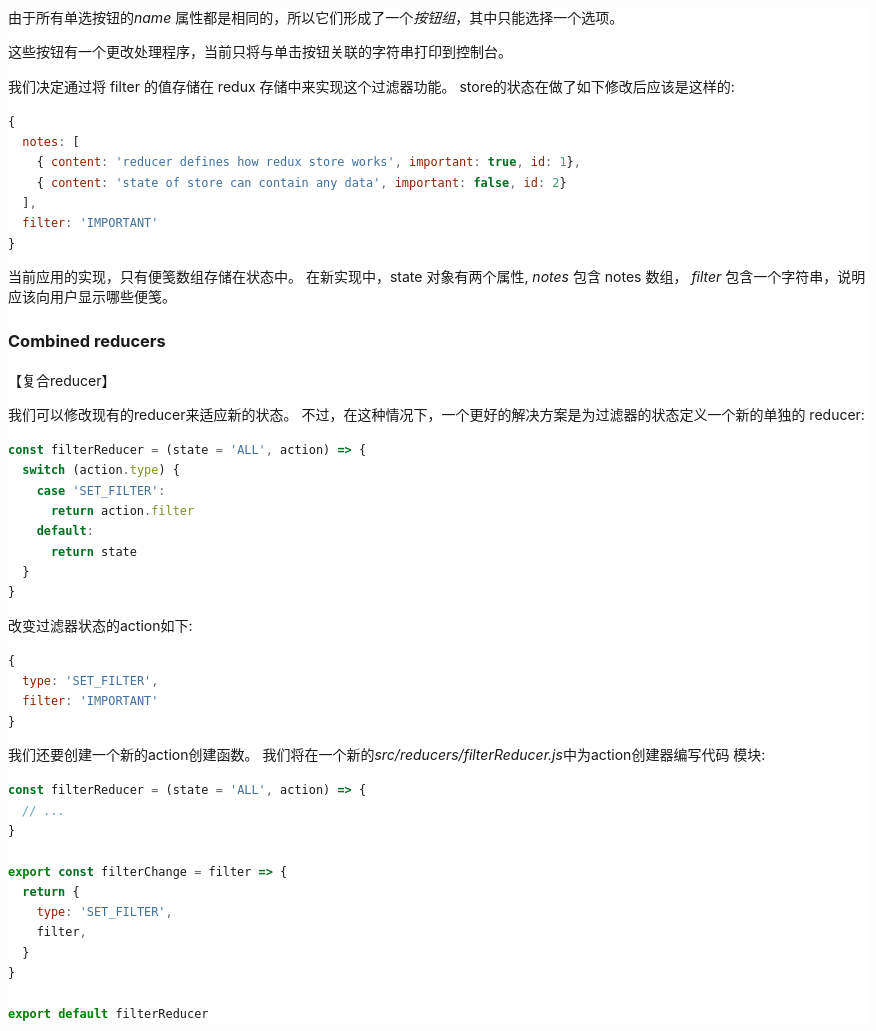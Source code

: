 由于所有单选按钮的*name* 属性都是相同的，所以它们形成了一个*按钮组*，其中只能选择一个选项。

这些按钮有一个更改处理程序，当前只将与单击按钮关联的字符串打印到控制台。

我们决定通过将 filter 的值存储在 redux 存储中来实现这个过滤器功能。 store的状态在做了如下修改后应该是这样的:

```js
{
  notes: [
    { content: 'reducer defines how redux store works', important: true, id: 1},
    { content: 'state of store can contain any data', important: false, id: 2}
  ],
  filter: 'IMPORTANT'
}
```

当前应用的实现，只有便笺数组存储在状态中。 在新实现中，state 对象有两个属性, *notes* 包含 notes 数组， *filter* 包含一个字符串，说明应该向用户显示哪些便笺。

### Combined reducers

【复合reducer】

我们可以修改现有的reducer来适应新的状态。 不过，在这种情况下，一个更好的解决方案是为过滤器的状态定义一个新的单独的 reducer:

```js
const filterReducer = (state = 'ALL', action) => {
  switch (action.type) {
    case 'SET_FILTER':
      return action.filter
    default:
      return state
  }
}
```

改变过滤器状态的action如下:

```js
{
  type: 'SET_FILTER',
  filter: 'IMPORTANT'
}
```

我们还要创建一个新的action创建函数。 我们将在一个新的*src/reducers/filterReducer.js*中为action创建器编写代码 模块:

```js
const filterReducer = (state = 'ALL', action) => {
  // ...
}

export const filterChange = filter => {
  return {
    type: 'SET_FILTER',
    filter,
  }
}

export default filterReducer
```
